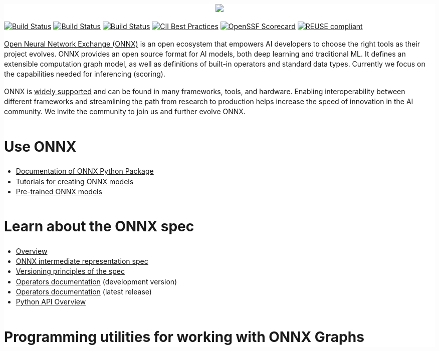 



<p align="center"><img width="40%" src="https://github.com/onnx/onnx/raw/main/docs/onnx-horizontal-color.png" /></p>

[![Build Status](https://dev.azure.com/onnx-pipelines/onnx/_apis/build/status/Windows-CI?branchName=main&label=Windows)](https://dev.azure.com/onnx-pipelines/onnx/_build/latest?definitionId=5&branchName=main)
[![Build Status](https://dev.azure.com/onnx-pipelines/onnx/_apis/build/status/Linux-CI?branchName=main&label=Linux)](https://dev.azure.com/onnx-pipelines/onnx/_build/latest?definitionId=7&branchName=main)
[![Build Status](https://dev.azure.com/onnx-pipelines/onnx/_apis/build/status/MacOS-CI?branchName=main&label=MacOS)](https://dev.azure.com/onnx-pipelines/onnx/_build/latest?definitionId=6&branchName=main)
[![CII Best Practices](https://bestpractices.coreinfrastructure.org/projects/3313/badge)](https://bestpractices.coreinfrastructure.org/projects/3313)
[![OpenSSF Scorecard](https://api.securityscorecards.dev/projects/github.com/onnx/onnx/badge)](https://api.securityscorecards.dev/projects/github.com/onnx/onnx)
[![REUSE compliant](https://api.reuse.software/badge/github.om/onnx/onnx)](https://api.reuse.software/info/github.om/onnx/onnx)


[Open Neural Network Exchange (ONNX)](https://onnx.ai) is an open ecosystem that empowers AI developers
to choose the right tools as their project evolves. ONNX provides an open source format for AI models, both deep learning and traditional ML. It defines an extensible computation graph model, as well as definitions of built-in operators and standard
data types. Currently we focus on the capabilities needed for inferencing (scoring).

ONNX is [widely supported](http://onnx.ai/supported-tools) and can be found in many frameworks, tools, and hardware. Enabling interoperability between different frameworks and streamlining the path from research to production helps increase the speed of innovation in the AI community. We invite the community to join us and further evolve ONNX.

# Use ONNX

* [Documentation of ONNX Python Package](https://onnx.ai/onnx/)
* [Tutorials for creating ONNX models](https://github.com/onnx/tutorials)
* [Pre-trained ONNX models](https://github.com/onnx/models)

# Learn about the ONNX spec

* [Overview](docs/Overview.md)
* [ONNX intermediate representation spec](docs/IR.md)
* [Versioning principles of the spec](docs/Versioning.md)
* [Operators documentation](docs/Operators.md) (development version)
* [Operators documentation](https://onnx.ai/onnx/operators/index.html) (latest release)
* [Python API Overview](docs/PythonAPIOverview.md)

# Programming utilities for working with ONNX Graphs
